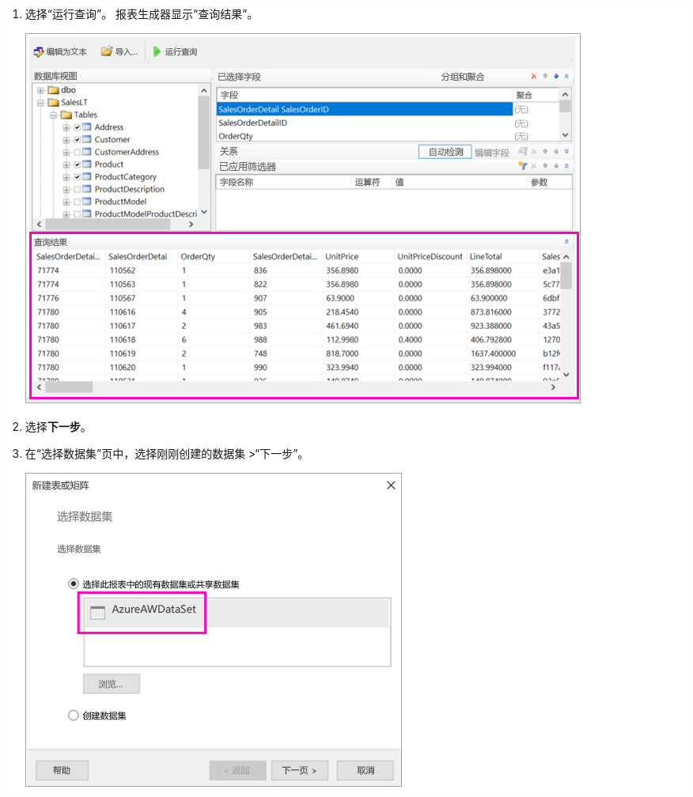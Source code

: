 1.  选择“运行查询”。 报表生成器显示“查询结果”。 
 
     ![查询结果](media/paginated-reports-quickstart-aw/power-bi-paginated-query-results.png)

18. 选择**下一步**。 

19. 在“选择数据集”页中，选择刚刚创建的数据集 >“下一步”。

    ![选择数据集](media/paginated-reports-quickstart-aw/power-bi-paginated-choose-dataset.png)
